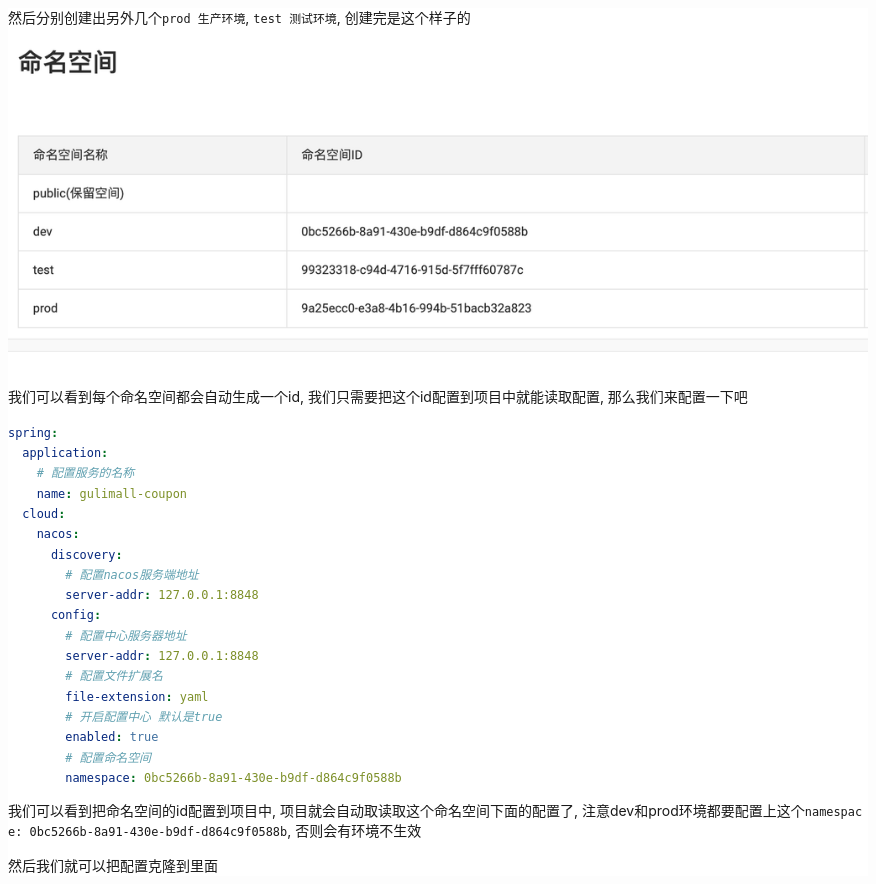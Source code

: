 然后分别创建出另外几个`prod 生产环境`, `test 测试环境`, 创建完是这个样子的

![](images/Pasted%20image%2020231002102738.png)

我们可以看到每个命名空间都会自动生成一个id, 我们只需要把这个id配置到项目中就能读取配置, 那么我们来配置一下吧

```yml
spring:  
  application:  
    # 配置服务的名称  
    name: gulimall-coupon  
  cloud:  
    nacos:  
      discovery:  
        # 配置nacos服务端地址  
        server-addr: 127.0.0.1:8848  
      config:  
        # 配置中心服务器地址  
        server-addr: 127.0.0.1:8848  
        # 配置文件扩展名  
        file-extension: yaml  
        # 开启配置中心 默认是true
        enabled: true  
        # 配置命名空间  
        namespace: 0bc5266b-8a91-430e-b9df-d864c9f0588b
```

我们可以看到把命名空间的id配置到项目中, 项目就会自动取读取这个命名空间下面的配置了, 注意dev和prod环境都要配置上这个`namespace: 0bc5266b-8a91-430e-b9df-d864c9f0588b`, 否则会有环境不生效

然后我们就可以把配置克隆到里面

